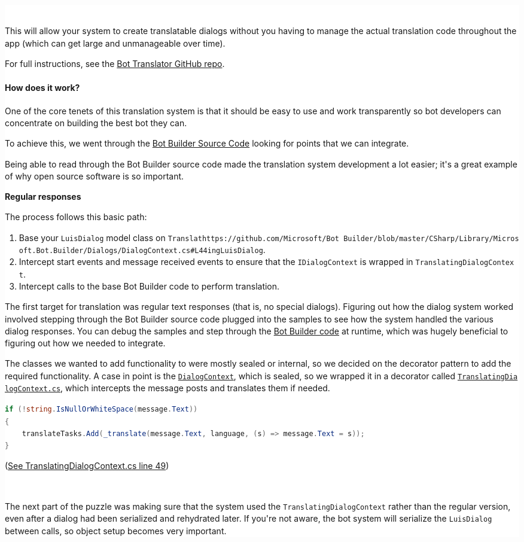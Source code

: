 <br/>

This will allow your system to create translatable dialogs without you having to manage the actual translation code throughout the app (which can get large and unmanageable over time).

For full instructions, see the [Bot Translator GitHub repo](https://github.com/MSFTAuDX/BotTranslator).

#### How does it work?

One of the core tenets of this translation system is that it should be easy to use and work transparently so bot developers can concentrate on building the best bot they can. 

To achieve this, we went through the [Bot Builder Source Code](https://github.com/Microsoft/BotBuilder/tree/master/CSharp/Library) looking for points that we can integrate. 

Being able to read through the Bot Builder source code made the translation system development a lot easier; it's a great example of why open source software is so important. 

**Regular responses**

The process follows this basic path:

1. Base your `LuisDialog` model class on `Translathttps://github.com/Microsoft/Bot Builder/blob/master/CSharp/Library/Microsoft.Bot.Builder/Dialogs/DialogContext.cs#L44ingLuisDialog`.
2. Intercept start events and message received events to ensure that the `IDialogContext` is wrapped in `TranslatingDialogContext`.
3. Intercept calls to the base Bot Builder code to perform translation.

The first target for translation was regular text responses (that is, no special dialogs). Figuring out how the dialog system worked involved stepping through the Bot Builder source code plugged into the samples to see how the system handled the various dialog responses. You can debug the samples and step through the [Bot Builder code](https://github.com/Microsoft/BotBuilder/tree/master/CSharp/Library) at runtime, which was hugely beneficial to figuring out how we needed to integrate.

The classes we wanted to add functionality to were mostly sealed or internal, so we decided on the decorator pattern to add the required functionality. A case in point is the [`DialogContext`](https://github.com/Microsoft/BotBuilder/blob/master/CSharp/Library/Microsoft.Bot.Builder/Dialogs/DialogContext.cs#L44), which is sealed, so we wrapped it in a decorator called [`TranslatingDialogContext.cs`](https://github.com/MSFTAuDX/BotTranslator/blob/cada179b6c3fd9fba285ce83c405ddbf2bb4dd50/BotTranslator/Bot/TranslatingDialogContext.cs), which intercepts the message posts and translates them if needed. 

```csharp
if (!string.IsNullOrWhiteSpace(message.Text))
{
    translateTasks.Add(_translate(message.Text, language, (s) => message.Text = s));
}
```

([See TranslatingDialogContext.cs line 49](https://github.com/MSFTAuDX/BotTranslator/blob/cada179b6c3fd9fba285ce83c405ddbf2bb4dd50/BotTranslator/Bot/TranslatingDialogContext.cs#L49))

<br/>

The next part of the puzzle was making sure that the system used the `TranslatingDialogContext` rather than the regular version, even after a dialog had been serialized and rehydrated later. If you're not aware, the bot system will serialize the `LuisDialog` between calls, so object setup becomes very important. 
